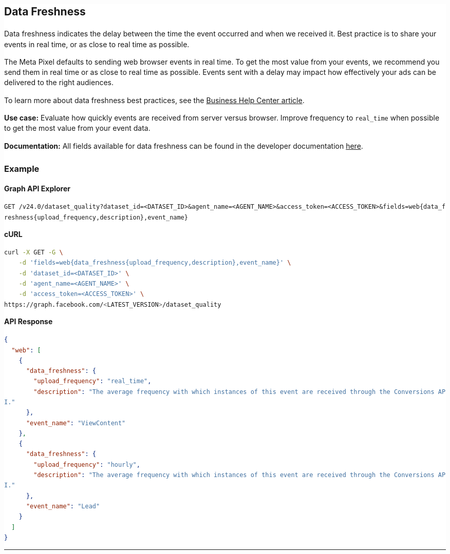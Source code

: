 
## Data Freshness

Data freshness indicates the delay between the time the event occurred and when
we received it. Best practice is to share your events in real time, or as close
to real time as possible.

The Meta Pixel defaults to sending web browser events in real time. To get the
most value from your events, we recommend you send them in real time or as close
to real time as possible. Events sent with a delay may impact how effectively
your ads can be delivered to the right audiences.

To learn more about data freshness best practices, see the
[Business Help Center article](https://www.facebook.com/business/help/2041148702652965).

**Use case:** Evaluate how quickly events are received from server versus
browser. Improve frequency to `real_time` when possible to get the most value
from your event data.

**Documentation:** All fields available for data freshness can be found in the
developer documentation
[here](https://developers.facebook.com/docs/marketing-api/conversions-api/parameters/customer-information-parameters).

### Example

**Graph API Explorer**

```
GET /v24.0/dataset_quality?dataset_id=<DATASET_ID>&agent_name=<AGENT_NAME>&access_token=<ACCESS_TOKEN>&fields=web{data_freshness{upload_frequency,description},event_name}
```

**cURL**

```bash
curl -X GET -G \
    -d 'fields=web{data_freshness{upload_frequency,description},event_name}' \
    -d 'dataset_id=<DATASET_ID>' \
    -d 'agent_name=<AGENT_NAME>' \
    -d 'access_token=<ACCESS_TOKEN>' \
https://graph.facebook.com/<LATEST_VERSION>/dataset_quality
```

**API Response**

```json
{
  "web": [
    {
      "data_freshness": {
        "upload_frequency": "real_time",
        "description": "The average frequency with which instances of this event are received through the Conversions API."
      },
      "event_name": "ViewContent"
    },
    {
      "data_freshness": {
        "upload_frequency": "hourly",
        "description": "The average frequency with which instances of this event are received through the Conversions API."
      },
      "event_name": "Lead"
    }
  ]
}
```

---